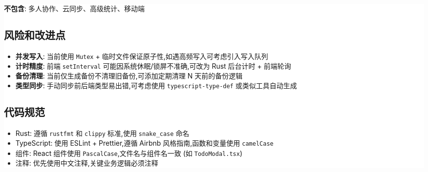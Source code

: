 **不包含**: 多人协作、云同步、高级统计、移动端

## 风险和改进点

- **并发写入**: 当前使用 `Mutex` + 临时文件保证原子性,如遇高频写入可考虑引入写入队列
- **计时精度**: 前端 `setInterval` 可能因系统休眠/锁屏不准确,可改为 Rust 后台计时 + 前端轮询
- **备份清理**: 当前仅生成备份不清理旧备份,可添加定期清理 N 天前的备份逻辑
- **类型同步**: 手动同步前后端类型易出错,可考虑使用 `typescript-type-def` 或类似工具自动生成

## 代码规范

- Rust: 遵循 `rustfmt` 和 `clippy` 标准,使用 `snake_case` 命名
- TypeScript: 使用 ESLint + Prettier,遵循 Airbnb 风格指南,函数和变量使用 `camelCase`
- 组件: React 组件使用 `PascalCase`,文件名与组件名一致 (如 `TodoModal.tsx`)
- 注释: 优先使用中文注释,关键业务逻辑必须注释
